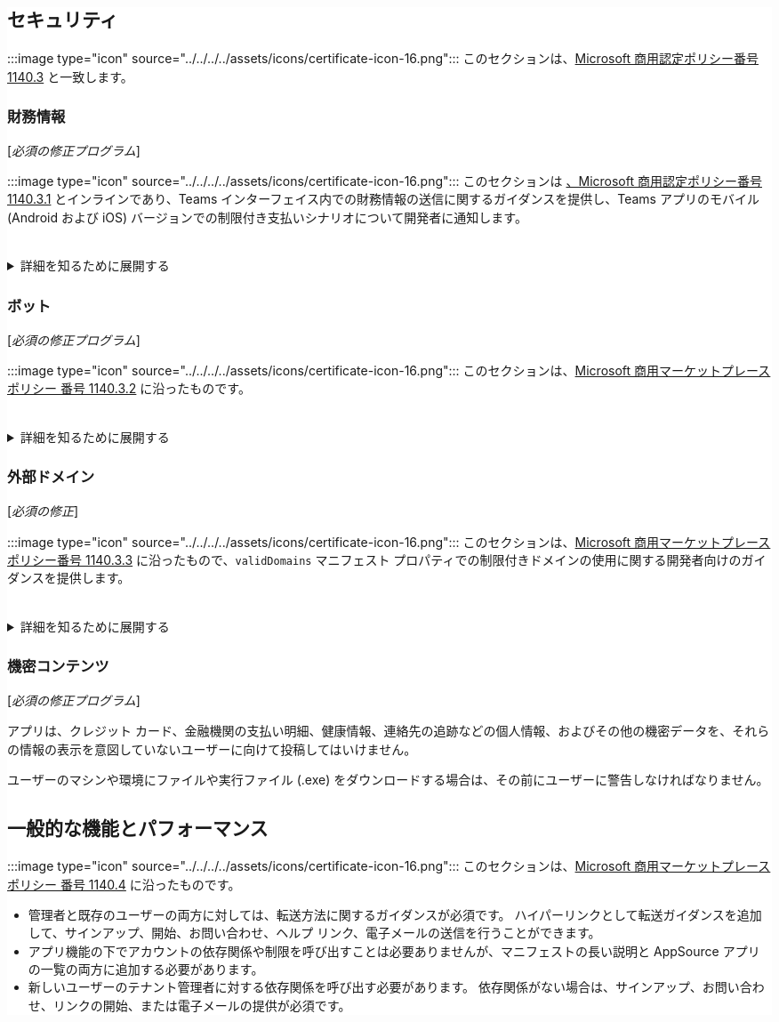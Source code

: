 ## <a name="security"></a>セキュリティ

:::image type="icon" source="../../../../assets/icons/certificate-icon-16.png"::: このセクションは、[Microsoft 商用認定ポリシー番号 1140.3](/legal/marketplace/certification-policies#11403-security) と一致します。

### <a name="financial-information"></a>財務情報

[*必須の修正プログラム*]

:::image type="icon" source="../../../../assets/icons/certificate-icon-16.png"::: このセクションは [、Microsoft 商用認定ポリシー番号 1140.3.1](/legal/marketplace/certification-policies#114031-financial-transactions) とインラインであり、Teams インターフェイス内での財務情報の送信に関するガイダンスを提供し、Teams アプリのモバイル (Android および iOS) バージョンでの制限付き支払いシナリオについて開発者に通知します。
<br></br>
<details><summary>詳細を知るために展開する</summary></details>

### <a name="bots"></a>ボット

[*必須の修正プログラム*]

:::image type="icon" source="../../../../assets/icons/certificate-icon-16.png"::: このセクションは、[Microsoft 商用マーケットプレース ポリシー 番号 1140.3.2](/legal/marketplace/certification-policies#114032-bots-and-messaging-extension) に沿ったものです。
<br></br>
<details><summary>詳細を知るために展開する</summary></details>

### <a name="external-domains"></a>外部ドメイン

[*必須の修正*]

:::image type="icon" source="../../../../assets/icons/certificate-icon-16.png"::: このセクションは、[Microsoft 商用マーケットプレース ポリシー番号 1140.3.3](/legal/marketplace/certification-policies#114033-external-domains) に沿ったもので、`validDomains` マニフェスト プロパティでの制限付きドメインの使用に関する開発者向けのガイダンスを提供します。
<br></br>
<details><summary>詳細を知るために展開する</summary></details>

### <a name="sensitive-content"></a>機密コンテンツ

[*必須の修正プログラム*]

アプリは、クレジット カード、金融機関の支払い明細、健康情報、連絡先の追跡などの個人情報、およびその他の機密データを、それらの情報の表示を意図していないユーザーに向けて投稿してはいけません。

ユーザーのマシンや環境にファイルや実行ファイル (.exe) をダウンロードする場合は、その前にユーザーに警告しなければなりません。

## <a name="general-functionality-and-performance"></a>一般的な機能とパフォーマンス

:::image type="icon" source="../../../../assets/icons/certificate-icon-16.png"::: このセクションは、[Microsoft 商用マーケットプレース ポリシー 番号 1140.4](/legal/marketplace/certification-policies#11404-functionality) に沿ったものです。

* 管理者と既存のユーザーの両方に対しては、転送方法に関するガイダンスが必須です。 ハイパーリンクとして転送ガイダンスを追加して、サインアップ、開始、お問い合わせ、ヘルプ リンク、電子メールの送信を行うことができます。
* アプリ機能の下でアカウントの依存関係や制限を呼び出すことは必要ありませんが、マニフェストの長い説明と AppSource アプリの一覧の両方に追加する必要があります。
* 新しいユーザーのテナント管理者に対する依存関係を呼び出す必要があります。 依存関係がない場合は、サインアップ、お問い合わせ、リンクの開始、または電子メールの提供が必須です。

